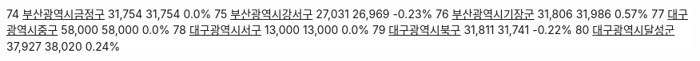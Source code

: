   <tr class="item">
    <td>74</td>
    <td><a href="/apt/부산광역시금정구">부산광역시금정구</a></td>
    <td>31,754</td>
    <td>31,754</td>
    <td>0.0%</td>
  </tr>

  <tr class="item">
    <td>75</td>
    <td><a href="/apt/부산광역시강서구">부산광역시강서구</a></td>
    <td>27,031</td>
    <td>26,969</td>
    <td>-0.23%</td>
  </tr>

  <tr class="item">
    <td>76</td>
    <td><a href="/apt/부산광역시기장군">부산광역시기장군</a></td>
    <td>31,806</td>
    <td>31,986</td>
    <td>0.57%</td>
  </tr>

  <tr class="item">
    <td>77</td>
    <td><a href="/apt/대구광역시중구">대구광역시중구</a></td>
    <td>58,000</td>
    <td>58,000</td>
    <td>0.0%</td>
  </tr>

  <tr class="item">
    <td>78</td>
    <td><a href="/apt/대구광역시서구">대구광역시서구</a></td>
    <td>13,000</td>
    <td>13,000</td>
    <td>0.0%</td>
  </tr>

  <tr class="item">
    <td>79</td>
    <td><a href="/apt/대구광역시북구">대구광역시북구</a></td>
    <td>31,811</td>
    <td>31,741</td>
    <td>-0.22%</td>
  </tr>

  <tr class="item">
    <td>80</td>
    <td><a href="/apt/대구광역시달성군">대구광역시달성군</a></td>
    <td>37,927</td>
    <td>38,020</td>
    <td>0.24%</td>
  </tr>
